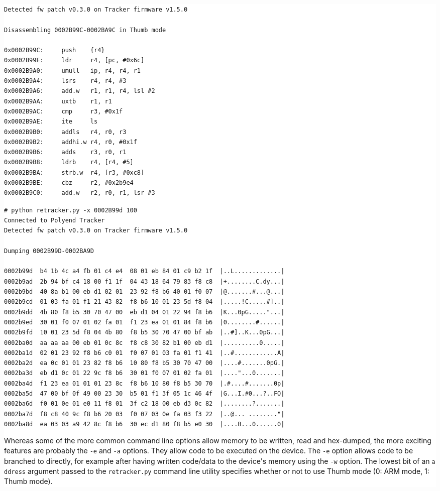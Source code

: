 ```
Detected fw patch v0.3.0 on Tracker firmware v1.5.0

Disassembling 0002B99C-0002BA9C in Thumb mode

0x0002B99C:     push    {r4}
0x0002B99E:     ldr     r4, [pc, #0x6c]
0x0002B9A0:     umull   ip, r4, r4, r1
0x0002B9A4:     lsrs    r4, r4, #3
0x0002B9A6:     add.w   r1, r1, r4, lsl #2
0x0002B9AA:     uxtb    r1, r1
0x0002B9AC:     cmp     r3, #0x1f
0x0002B9AE:     ite     ls
0x0002B9B0:     addls   r4, r0, r3
0x0002B9B2:     addhi.w r4, r0, #0x1f
0x0002B9B6:     adds    r3, r0, r1
0x0002B9B8:     ldrb    r4, [r4, #5]
0x0002B9BA:     strb.w  r4, [r3, #0xc8]
0x0002B9BE:     cbz     r2, #0x2b9e4
0x0002B9C0:     add.w   r2, r0, r1, lsr #3
```

```
# python retracker.py -x 0002B99d 100
Connected to Polyend Tracker
Detected fw patch v0.3.0 on Tracker firmware v1.5.0

Dumping 0002B99D-0002BA9D

0002b99d  b4 1b 4c a4 fb 01 c4 e4  08 01 eb 84 01 c9 b2 1f  |..L.............|
0002b9ad  2b 94 bf c4 18 00 f1 1f  04 43 18 64 79 83 f8 c8  |+........C.dy...|
0002b9bd  40 8a b1 00 eb d1 02 01  23 92 f8 b6 40 01 f0 07  |@.......#...@...|
0002b9cd  01 03 fa 01 f1 21 43 82  f8 b6 10 01 23 5d f8 04  |.....!C.....#]..|
0002b9dd  4b 80 f8 b5 30 70 47 00  eb d1 04 01 22 94 f8 b6  |K...0pG....."...|
0002b9ed  30 01 f0 07 01 02 fa 01  f1 23 ea 01 01 84 f8 b6  |0........#......|
0002b9fd  10 01 23 5d f8 04 4b 80  f8 b5 30 70 47 00 bf ab  |..#]..K...0pG...|
0002ba0d  aa aa aa 00 eb 01 0c 8c  f8 c8 30 82 b1 00 eb d1  |..........0.....|
0002ba1d  02 01 23 92 f8 b6 c0 01  f0 07 01 03 fa 01 f1 41  |..#............A|
0002ba2d  ea 0c 01 01 23 82 f8 b6  10 80 f8 b5 30 70 47 00  |....#.......0pG.|
0002ba3d  eb d1 0c 01 22 9c f8 b6  30 01 f0 07 01 02 fa 01  |...."...0.......|
0002ba4d  f1 23 ea 01 01 01 23 8c  f8 b6 10 80 f8 b5 30 70  |.#....#.......0p|
0002ba5d  47 00 bf 0f 49 00 23 30  b5 01 f1 3f 05 1c 46 4f  |G...I.#0...?..FO|
0002ba6d  f0 01 0e 01 e0 11 f8 01  3f c2 18 00 eb d3 0c 82  |........?.......|
0002ba7d  f8 c8 40 9c f8 b6 20 03  f0 07 03 0e fa 03 f3 22  |..@... ........"|
0002ba8d  ea 03 03 a9 42 8c f8 b6  30 ec d1 80 f8 b5 e0 30  |....B...0......0|
```

Whereas some of the more common command line options allow memory to be written, read and hex-dumped, the more exciting features are probably the `-e` and `-a` options.
They allow code to be executed on the device.
The `-e` option allows code to be branched to directly, for example after having written code/data to the device's memory using the `-w` option.
The lowest bit of an `address` argument passed to the `retracker.py` command line utility specifies whether or not to use Thumb mode (0: ARM mode, 1: Thumb mode).
